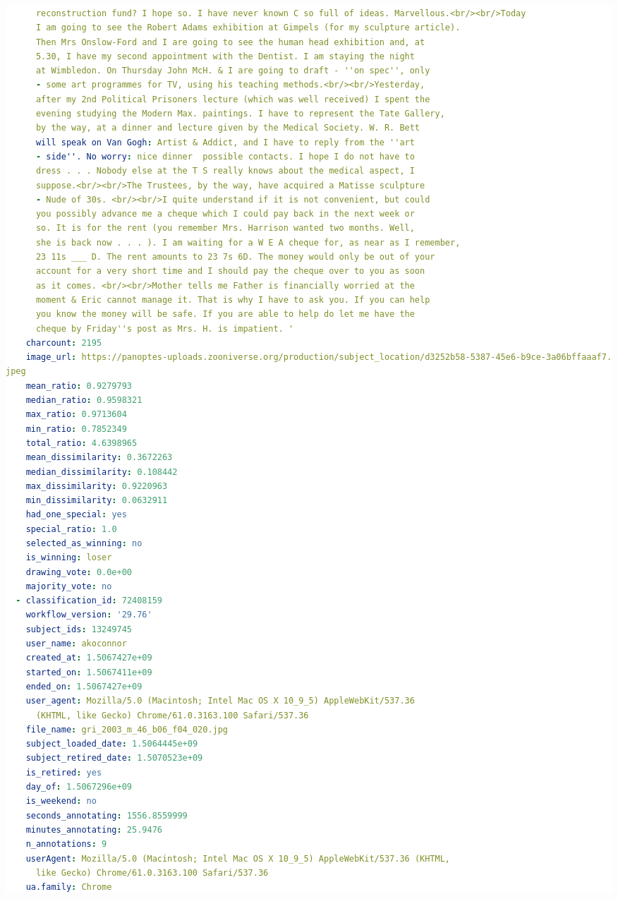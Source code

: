 ```yaml
      reconstruction fund? I hope so. I have never known C so full of ideas. Marvellous.<br/><br/>Today
      I am going to see the Robert Adams exhibition at Gimpels (for my sculpture article).
      Then Mrs Onslow-Ford and I are going to see the human head exhibition and, at
      5.30, I have my second appointment with the Dentist. I am staying the night
      at Wimbledon. On Thursday John McH. & I are going to draft - ''on spec'', only
      - some art programmes for TV, using his teaching methods.<br/><br/>Yesterday,
      after my 2nd Political Prisoners lecture (which was well received) I spent the
      evening studying the Modern Max. paintings. I have to represent the Tate Gallery,
      by the way, at a dinner and lecture given by the Medical Society. W. R. Bett
      will speak on Van Gogh: Artist & Addict, and I have to reply from the ''art
      - side''. No worry: nice dinner  possible contacts. I hope I do not have to
      dress . . . Nobody else at the T S really knows about the medical aspect, I
      suppose.<br/><br/>The Trustees, by the way, have acquired a Matisse sculpture
      - Nude of 30s. <br/><br/>I quite understand if it is not convenient, but could
      you possibly advance me a cheque which I could pay back in the next week or
      so. It is for the rent (you remember Mrs. Harrison wanted two months. Well,
      she is back now . . . ). I am waiting for a W E A cheque for, as near as I remember,
      23 11s ___ D. The rent amounts to 23 7s 6D. The money would only be out of your
      account for a very short time and I should pay the cheque over to you as soon
      as it comes. <br/><br/>Mother tells me Father is financially worried at the
      moment & Eric cannot manage it. That is why I have to ask you. If you can help
      you know the money will be safe. If you are able to help do let me have the
      cheque by Friday''s post as Mrs. H. is impatient. '
    charcount: 2195
    image_url: https://panoptes-uploads.zooniverse.org/production/subject_location/d3252b58-5387-45e6-b9ce-3a06bffaaaf7.jpeg
    mean_ratio: 0.9279793
    median_ratio: 0.9598321
    max_ratio: 0.9713604
    min_ratio: 0.7852349
    total_ratio: 4.6398965
    mean_dissimilarity: 0.3672263
    median_dissimilarity: 0.108442
    max_dissimilarity: 0.9220963
    min_dissimilarity: 0.0632911
    had_one_special: yes
    special_ratio: 1.0
    selected_as_winning: no
    is_winning: loser
    drawing_vote: 0.0e+00
    majority_vote: no
  - classification_id: 72408159
    workflow_version: '29.76'
    subject_ids: 13249745
    user_name: akoconnor
    created_at: 1.5067427e+09
    started_on: 1.5067411e+09
    ended_on: 1.5067427e+09
    user_agent: Mozilla/5.0 (Macintosh; Intel Mac OS X 10_9_5) AppleWebKit/537.36
      (KHTML, like Gecko) Chrome/61.0.3163.100 Safari/537.36
    file_name: gri_2003_m_46_b06_f04_020.jpg
    subject_loaded_date: 1.5064445e+09
    subject_retired_date: 1.5070523e+09
    is_retired: yes
    day_of: 1.5067296e+09
    is_weekend: no
    seconds_annotating: 1556.8559999
    minutes_annotating: 25.9476
    n_annotations: 9
    userAgent: Mozilla/5.0 (Macintosh; Intel Mac OS X 10_9_5) AppleWebKit/537.36 (KHTML,
      like Gecko) Chrome/61.0.3163.100 Safari/537.36
    ua.family: Chrome
```